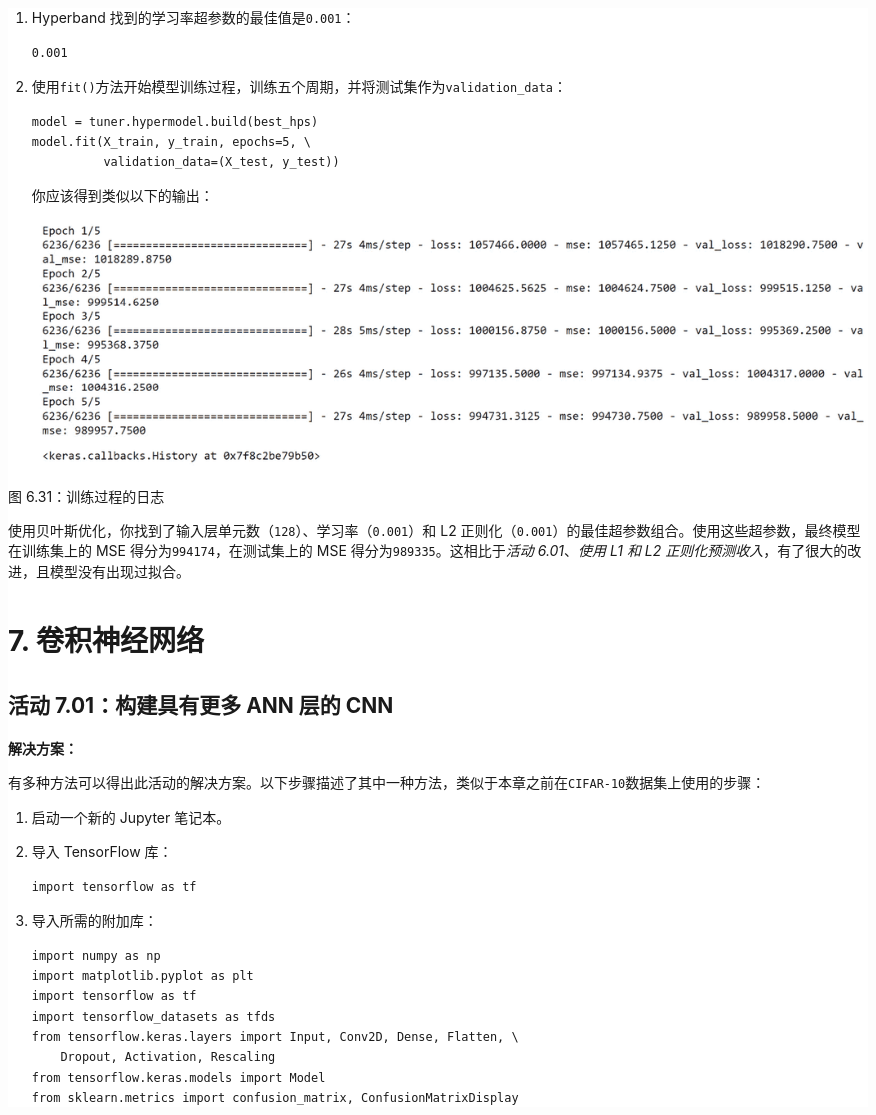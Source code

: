 1.  Hyperband 找到的学习率超参数的最佳值是`0.001`：

    ```
    0.001
    ```

1.  使用`fit()`方法开始模型训练过程，训练五个周期，并将测试集作为`validation_data`：

    ```
    model = tuner.hypermodel.build(best_hps)
    model.fit(X_train, y_train, epochs=5, \
              validation_data=(X_test, y_test))
    ```

    你应该得到类似以下的输出：

    ![图 6.31：训练过程的日志    ](img/B16341_06_22.jpg)

图 6.31：训练过程的日志

使用贝叶斯优化，你找到了输入层单元数（`128`）、学习率（`0.001`）和 L2 正则化（`0.001`）的最佳超参数组合。使用这些超参数，最终模型在训练集上的 MSE 得分为`994174`，在测试集上的 MSE 得分为`989335`。这相比于*活动 6.01*、*使用 L1 和 L2 正则化预测收入*，有了很大的改进，且模型没有出现过拟合。

# 7. 卷积神经网络

## 活动 7.01：构建具有更多 ANN 层的 CNN

**解决方案：**

有多种方法可以得出此活动的解决方案。以下步骤描述了其中一种方法，类似于本章之前在`CIFAR-10`数据集上使用的步骤：

1.  启动一个新的 Jupyter 笔记本。

1.  导入 TensorFlow 库：

    ```
    import tensorflow as tf
    ```

1.  导入所需的附加库：

    ```
    import numpy as np
    import matplotlib.pyplot as plt
    import tensorflow as tf
    import tensorflow_datasets as tfds
    from tensorflow.keras.layers import Input, Conv2D, Dense, Flatten, \
        Dropout, Activation, Rescaling
    from tensorflow.keras.models import Model
    from sklearn.metrics import confusion_matrix, ConfusionMatrixDisplay
    ```
